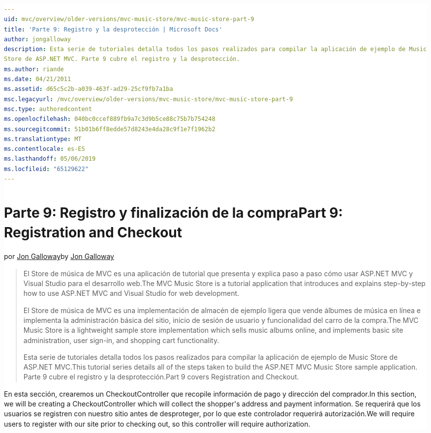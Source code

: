 ```yaml
---
uid: mvc/overview/older-versions/mvc-music-store/mvc-music-store-part-9
title: 'Parte 9: Registro y la desprotección | Microsoft Docs'
author: jongalloway
description: Esta serie de tutoriales detalla todos los pasos realizados para compilar la aplicación de ejemplo de Music Store de ASP.NET MVC. Parte 9 cubre el registro y la desprotección.
ms.author: riande
ms.date: 04/21/2011
ms.assetid: d65c5c2b-a039-463f-ad29-25cf9fb7a1ba
msc.legacyurl: /mvc/overview/older-versions/mvc-music-store/mvc-music-store-part-9
msc.type: authoredcontent
ms.openlocfilehash: 040bc0ccef889fb9a7c3d9b5ce88c75b7b754248
ms.sourcegitcommit: 51b01b6ff8edde57d8243e4da28c9f1e7f1962b2
ms.translationtype: MT
ms.contentlocale: es-ES
ms.lasthandoff: 05/06/2019
ms.locfileid: "65129622"
---
```

# <a name="part-9-registration-and-checkout"></a><span data-ttu-id="62e8b-104">Parte 9: Registro y finalización de la compra</span><span class="sxs-lookup"><span data-stu-id="62e8b-104">Part 9: Registration and Checkout</span></span>

<span data-ttu-id="62e8b-105">por [Jon Galloway](https://github.com/jongalloway)</span><span class="sxs-lookup"><span data-stu-id="62e8b-105">by [Jon Galloway](https://github.com/jongalloway)</span></span>

> <span data-ttu-id="62e8b-106">El Store de música de MVC es una aplicación de tutorial que presenta y explica paso a paso cómo usar ASP.NET MVC y Visual Studio para el desarrollo web.</span><span class="sxs-lookup"><span data-stu-id="62e8b-106">The MVC Music Store is a tutorial application that introduces and explains step-by-step how to use ASP.NET MVC and Visual Studio for web development.</span></span>  
>   
> <span data-ttu-id="62e8b-107">El Store de música de MVC es una implementación de almacén de ejemplo ligera que vende álbumes de música en línea e implementa la administración básica del sitio, inicio de sesión de usuario y funcionalidad del carro de la compra.</span><span class="sxs-lookup"><span data-stu-id="62e8b-107">The MVC Music Store is a lightweight sample store implementation which sells music albums online, and implements basic site administration, user sign-in, and shopping cart functionality.</span></span>  
>   
> <span data-ttu-id="62e8b-108">Esta serie de tutoriales detalla todos los pasos realizados para compilar la aplicación de ejemplo de Music Store de ASP.NET MVC.</span><span class="sxs-lookup"><span data-stu-id="62e8b-108">This tutorial series details all of the steps taken to build the ASP.NET MVC Music Store sample application.</span></span> <span data-ttu-id="62e8b-109">Parte 9 cubre el registro y la desprotección.</span><span class="sxs-lookup"><span data-stu-id="62e8b-109">Part 9 covers Registration and Checkout.</span></span>

<span data-ttu-id="62e8b-110">En esta sección, crearemos un CheckoutController que recopile información de pago y dirección del comprador.</span><span class="sxs-lookup"><span data-stu-id="62e8b-110">In this section, we will be creating a CheckoutController which will collect the shopper's address and payment information.</span></span> <span data-ttu-id="62e8b-111">Se requerirá que los usuarios se registren con nuestro sitio antes de desproteger, por lo que este controlador requerirá autorización.</span><span class="sxs-lookup"><span data-stu-id="62e8b-111">We will require users to register with our site prior to checking out, so this controller will require authorization.</span></span>

